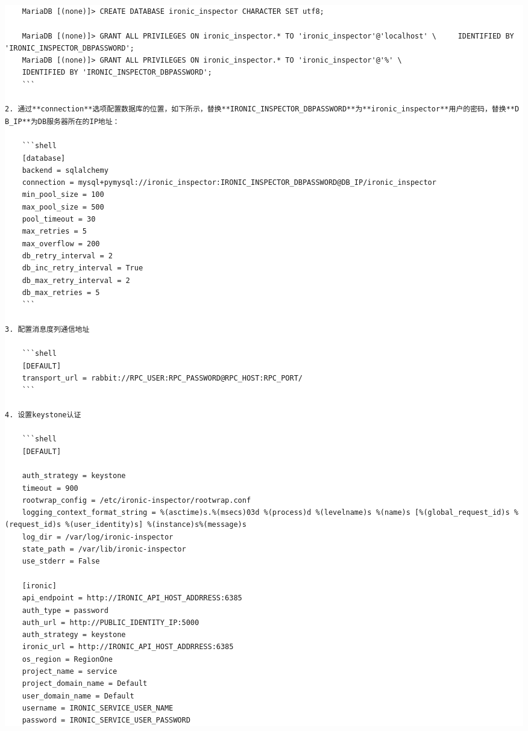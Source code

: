         MariaDB [(none)]> CREATE DATABASE ironic_inspector CHARACTER SET utf8;

        MariaDB [(none)]> GRANT ALL PRIVILEGES ON ironic_inspector.* TO 'ironic_inspector'@'localhost' \     IDENTIFIED BY 'IRONIC_INSPECTOR_DBPASSWORD';
        MariaDB [(none)]> GRANT ALL PRIVILEGES ON ironic_inspector.* TO 'ironic_inspector'@'%' \
        IDENTIFIED BY 'IRONIC_INSPECTOR_DBPASSWORD';
        ```

    2. 通过**connection**选项配置数据库的位置，如下所示，替换**IRONIC_INSPECTOR_DBPASSWORD**为**ironic_inspector**用户的密码，替换**DB_IP**为DB服务器所在的IP地址：

        ```shell
        [database]
        backend = sqlalchemy
        connection = mysql+pymysql://ironic_inspector:IRONIC_INSPECTOR_DBPASSWORD@DB_IP/ironic_inspector
        min_pool_size = 100
        max_pool_size = 500
        pool_timeout = 30
        max_retries = 5
        max_overflow = 200
        db_retry_interval = 2
        db_inc_retry_interval = True
        db_max_retry_interval = 2
        db_max_retries = 5
        ```

    3. 配置消息度列通信地址

        ```shell
        [DEFAULT] 
        transport_url = rabbit://RPC_USER:RPC_PASSWORD@RPC_HOST:RPC_PORT/
        ```

    4. 设置keystone认证

        ```shell
        [DEFAULT]

        auth_strategy = keystone
        timeout = 900
        rootwrap_config = /etc/ironic-inspector/rootwrap.conf
        logging_context_format_string = %(asctime)s.%(msecs)03d %(process)d %(levelname)s %(name)s [%(global_request_id)s %(request_id)s %(user_identity)s] %(instance)s%(message)s
        log_dir = /var/log/ironic-inspector
        state_path = /var/lib/ironic-inspector
        use_stderr = False

        [ironic]
        api_endpoint = http://IRONIC_API_HOST_ADDRRESS:6385
        auth_type = password
        auth_url = http://PUBLIC_IDENTITY_IP:5000
        auth_strategy = keystone
        ironic_url = http://IRONIC_API_HOST_ADDRRESS:6385
        os_region = RegionOne
        project_name = service
        project_domain_name = Default
        user_domain_name = Default
        username = IRONIC_SERVICE_USER_NAME
        password = IRONIC_SERVICE_USER_PASSWORD
